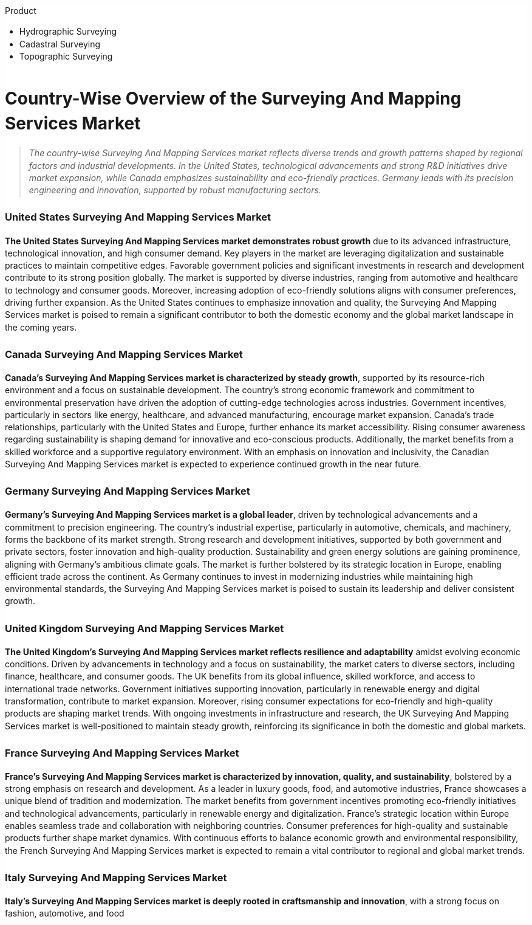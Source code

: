 Product</h3><ul><li>Hydrographic Surveying</li><li>Cadastral Surveying</li><li>Topographic Surveying</li></ul><h1><span class="">Country-Wise Overview of the Surveying And Mapping Services Market<br /></span></h1><blockquote><p><em><span class="">The country-wise Surveying And Mapping Services market reflects diverse trends and growth patterns shaped by regional factors and industrial developments. In the United States, technological advancements and strong R&amp;D initiatives drive market expansion, while Canada emphasizes sustainability and eco-friendly practices. Germany leads with its precision engineering and innovation, supported by robust manufacturing sectors.</span></em></p></blockquote><h3><strong>United States Surveying And Mapping Services Market</strong></h3><p><strong>The United States Surveying And Mapping Services market demonstrates robust growth</strong> due to its advanced infrastructure, technological innovation, and high consumer demand. Key players in the market are leveraging digitalization and sustainable practices to maintain competitive edges. Favorable government policies and significant investments in research and development contribute to its strong position globally. The market is supported by diverse industries, ranging from automotive and healthcare to technology and consumer goods. Moreover, increasing adoption of eco-friendly solutions aligns with consumer preferences, driving further expansion. As the United States continues to emphasize innovation and quality, the Surveying And Mapping Services market is poised to remain a significant contributor to both the domestic economy and the global market landscape in the coming years.</p><h3><strong>Canada Surveying And Mapping Services Market</strong></h3><p><strong>Canada&rsquo;s Surveying And Mapping Services market is characterized by steady growth</strong>, supported by its resource-rich environment and a focus on sustainable development. The country&rsquo;s strong economic framework and commitment to environmental preservation have driven the adoption of cutting-edge technologies across industries. Government incentives, particularly in sectors like energy, healthcare, and advanced manufacturing, encourage market expansion. Canada&rsquo;s trade relationships, particularly with the United States and Europe, further enhance its market accessibility. Rising consumer awareness regarding sustainability is shaping demand for innovative and eco-conscious products. Additionally, the market benefits from a skilled workforce and a supportive regulatory environment. With an emphasis on innovation and inclusivity, the Canadian Surveying And Mapping Services market is expected to experience continued growth in the near future.</p><h3><strong>Germany Surveying And Mapping Services Market</strong></h3><p><strong>Germany&rsquo;s Surveying And Mapping Services market is a global leader</strong>, driven by technological advancements and a commitment to precision engineering. The country&rsquo;s industrial expertise, particularly in automotive, chemicals, and machinery, forms the backbone of its market strength. Strong research and development initiatives, supported by both government and private sectors, foster innovation and high-quality production. Sustainability and green energy solutions are gaining prominence, aligning with Germany&rsquo;s ambitious climate goals. The market is further bolstered by its strategic location in Europe, enabling efficient trade across the continent. As Germany continues to invest in modernizing industries while maintaining high environmental standards, the Surveying And Mapping Services market is poised to sustain its leadership and deliver consistent growth.</p><h3><strong>United Kingdom Surveying And Mapping Services Market</strong></h3><p><strong>The United Kingdom&rsquo;s Surveying And Mapping Services market reflects resilience and adaptability</strong> amidst evolving economic conditions. Driven by advancements in technology and a focus on sustainability, the market caters to diverse sectors, including finance, healthcare, and consumer goods. The UK benefits from its global influence, skilled workforce, and access to international trade networks. Government initiatives supporting innovation, particularly in renewable energy and digital transformation, contribute to market expansion. Moreover, rising consumer expectations for eco-friendly and high-quality products are shaping market trends. With ongoing investments in infrastructure and research, the UK Surveying And Mapping Services market is well-positioned to maintain steady growth, reinforcing its significance in both the domestic and global markets.</p><h3><strong>France Surveying And Mapping Services Market</strong></h3><p><strong>France&rsquo;s Surveying And Mapping Services market is characterized by innovation, quality, and sustainability</strong>, bolstered by a strong emphasis on research and development. As a leader in luxury goods, food, and automotive industries, France showcases a unique blend of tradition and modernization. The market benefits from government incentives promoting eco-friendly initiatives and technological advancements, particularly in renewable energy and digitalization. France&rsquo;s strategic location within Europe enables seamless trade and collaboration with neighboring countries. Consumer preferences for high-quality and sustainable products further shape market dynamics. With continuous efforts to balance economic growth and environmental responsibility, the French Surveying And Mapping Services market is expected to remain a vital contributor to regional and global market trends.</p><h3><strong>Italy Surveying And Mapping Services Market</strong></h3><p><strong>Italy&rsquo;s Surveying And Mapping Services market is deeply rooted in craftsmanship and innovation</strong>, with a strong focus on fashion, automotive, and food